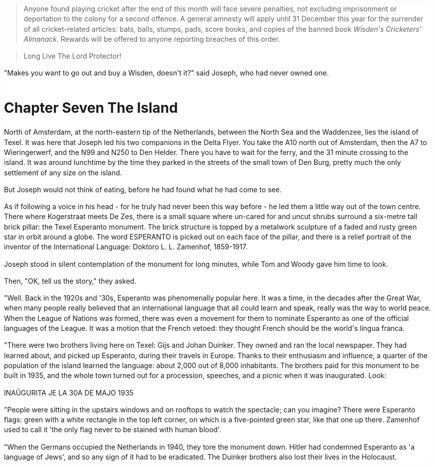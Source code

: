 > Anyone found playing cricket after the end of this month will face severe penalties, not excluding imprisonment or deportation to the colony for a second offence. A general amnesty will apply until 31 December this year for the surrender of all cricket-related articles: bats, balls, stumps, pads, score books, and copies of the banned book *Wisden's Cricketers' Almanack*. Rewards will be offered to anyone reporting breaches of this order.

> Long Live The Lord Protector!


"Makes you want to go out and buy a Wisden, doesn't it?" said Joseph, who had never owned one.


# Chapter Seven     The Island

North of Amsterdam, at the north-eastern tip of the Netherlands, between the North Sea and the Waddenzee, lies the island of Texel. It was here that Joseph led his two companions in the Delta Flyer. You take the A10 north out of Amsterdam, then the A7 to Wieringerwerf, and the N99 and N250 to Den Helder. There you have to wait for the ferry, and the 31 minute crossing to the island. It was around lunchtime by the time they parked in the streets of the small town of Den Burg, pretty much the only settlement of any size on the island.

But Joseph would not think of eating, before he had found what he had come to see.

As if following a voice in his head - for he truly had never been this way before - he led them a little way out of the town centre. There where Kogerstraat meets De Zes, there is a small square where un-cared for and uncut shrubs surround a six-metre tall brick pillar: the Texel Esperanto monument. The brick structure is topped by a metalwork sculpture of a faded and rusty green star in orbit around a globe. The word ESPERANTO is picked out on each face of the pillar, and there is a relief portrait of the inventor of the International Language: Doktoro L. L. Zamenhof, 1859-1917.

Joseph stood in silent contemplation of the monument for long minutes, while Tom and Woody gave him time to look.

Then, "OK, tell us the story," they asked.

"Well. Back in the 1920s and '30s, Esperanto was phenomenally popular here. It was a time, in the decades after the Great War, when many people really believed that an international language that all could learn and speak, really was the way to world peace. When the League of Nations was formed, there was even a movement for them to nominate Esperanto as one of the official languages of the League. It was a motion that the French vetoed: they thought French should be the world's lingua franca.

"There were two brothers living here on Texel: Gijs and Johan Duinker. They owned and ran the local newspaper. They had learned about, and picked up Esperanto, during their travels in Europe. Thanks to their enthusiasm and influence, a quarter of the population of the island learned the language: about 2,000 out of 8,000 inhabitants. The brothers paid for this monument to be built in 1935, and the whole town turned out for a procession, speeches, and a picnic when it was inaugurated. Look:

INAŬGURITA JE LA 30A DE MAJO 1935

"People were sitting in the upstairs windows and on rooftops to watch the spectacle; can you imagine? There were Esperanto flags: green with a white rectangle in the top left corner, on which is a five-pointed green star, like that one up there. Zamenhof used to call it 'the only flag never to be stained with human blood'.

"When the Germans occupied the Netherlands in 1940, they tore the monument down. Hitler had condemned Esperanto as 'a language of Jews', and so any sign of it had to be eradicated. The Duinker brothers also lost their lives in the Holocaust.
